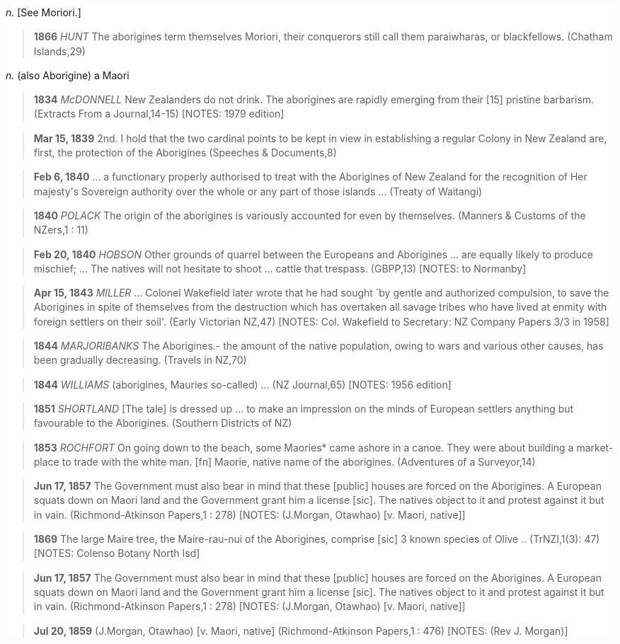  <i>n.</i> [See Moriori.]

>  <b>1866</b> <i>HUNT</i> The aborigines term themselves Moriori, their conquerors still call them paraiwharas, or blackfellows. (Chatham Islands,29)



 
 <i>n.</i> (also Aborigine) a Maori

>  <b>1834</b> <i>McDONNELL</i> New Zealanders do not drink. The aborigines are rapidly emerging from their [15] pristine barbarism. (Extracts From a Journal,14-15) [NOTES: 1979 edition]

>  <b>Mar 15, 1839</b> 2nd. I hold that the two cardinal points to be kept in view in establishing a regular Colony in New Zealand are, first, the protection of the Aborigines (Speeches & Documents,8)

>  <b>Feb 6, 1840</b> ... a functionary properly authorised to treat with the Aborigines of New Zealand for the recognition of Her majesty's Sovereign authority over the whole or any part of those islands ... (Treaty of Waitangi)

>  <b>1840</b> <i>POLACK</i> The origin of the aborigines is variously accounted for even by themselves. (Manners & Customs of the NZers,1 : 11)

>  <b>Feb 20, 1840</b> <i>HOBSON</i> Other grounds of quarrel between the Europeans and Aborigines ... are equally likely to produce mischief; ... The natives will not hesitate to shoot ... cattle that trespass. (GBPP,13) [NOTES: to Normanby]

>  <b>Apr 15, 1843</b> <i>MILLER</i> ... Colonel Wakefield later wrote that he had sought `by gentle and authorized compulsion, to save the Aborigines in spite of themselves from the destruction which has overtaken all savage tribes who have lived at enmity with foreign settlers on their soil'. (Early Victorian NZ,47) [NOTES: Col. Wakefield to Secretary: NZ Company Papers 3/3 in 1958]

>  <b>1844</b> <i>MARJORIBANKS</i> The Aborigines.- the amount of the native population, owing to wars and various other causes, has been gradually decreasing. (Travels in NZ,70)

>  <b>1844</b> <i>WILLIAMS</i> (aborigines, Mauries so-called) ... (NZ Journal,65) [NOTES: 1956 edition]

>  <b>1851</b> <i>SHORTLAND</i> [The tale] is dressed up ... to make an impression on the minds of European settlers anything but favourable to the Aborigines. (Southern Districts of NZ)

>  <b>1853</b> <i>ROCHFORT</i> On going down to the beach, some Maories* came ashore in a canoe. They were about building a market-place to trade with the white man. [fn] Maorie, native name of the aborigines. (Adventures of a Surveyor,14)

>  <b>Jun 17, 1857</b> The Government must also bear in mind that these [public] houses are forced on the Aborigines. A European squats down on Maori land and the Government grant him a license [sic]. The natives object to it and protest against it but in vain. (Richmond-Atkinson Papers,1 : 278) [NOTES: (J.Morgan, Otawhao) [v. Maori, native]]

>  <b>1869</b> The large Maire tree, the Maire-rau-nui of the Aborigines, comprise [sic] 3 known species of Olive .. (TrNZI,1(3): 47) [NOTES: Colenso Botany North Isd]

>  <b>Jun 17, 1857</b> The Government must also bear in mind that these [public] houses are forced on the Aborigines. A European squats down on Maori land and the Government grant him a license [sic]. The natives object to it and protest against it but in vain. (Richmond-Atkinson Papers,1 : 278) [NOTES: (J.Morgan, Otawhao) [v. Maori, native]]

>  <b>Jul 20, 1859</b> (J.Morgan, Otawhao) [v. Maori, native] (Richmond-Atkinson Papers,1 : 476) [NOTES: (Rev J. Morgan)]
